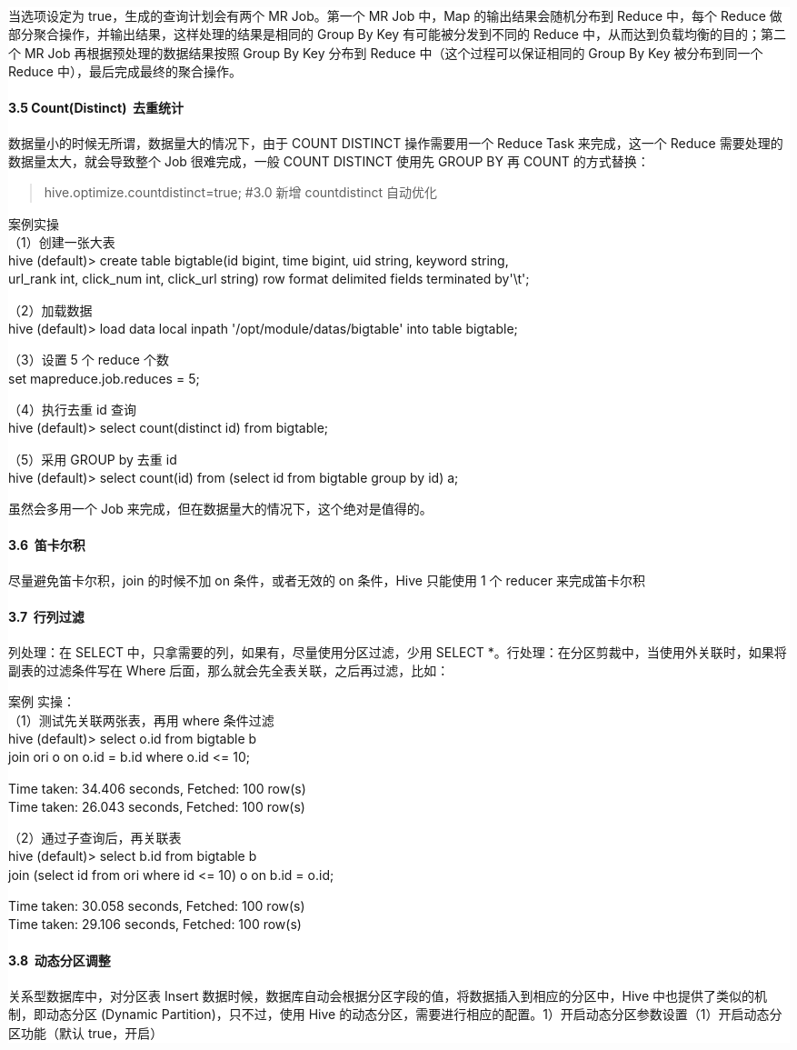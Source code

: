 当选项设定为 true，生成的查询计划会有两个 MR Job。第一个 MR Job 中，Map 的输出结果会随机分布到 Reduce 中，每个 Reduce 做部分聚合操作，并输出结果，这样处理的结果是相同的 Group By Key 有可能被分发到不同的 Reduce 中，从而达到负载均衡的目的；第二个 MR Job 再根据预处理的数据结果按照 Group By Key 分布到 Reduce 中（这个过程可以保证相同的 Group By Key 被分布到同一个 Reduce 中），最后完成最终的聚合操作。

#### 3.5 Count(Distinct)  去重统计

数据量小的时候无所谓，数据量大的情况下，由于 COUNT DISTINCT 操作需要用一个 Reduce Task 来完成，这一个 Reduce 需要处理的数据量太大，就会导致整个 Job 很难完成，一般 COUNT DISTINCT 使用先 GROUP BY 再 COUNT 的方式替换：

> hive.optimize.countdistinct=true; #3.0 新增 countdistinct 自动优化

案例实操  
（1）创建一张大表  
hive (default)> create table bigtable(id bigint, time bigint, uid string, keyword string,  
url_rank int, click_num int, click_url string) row format delimited fields terminated by'\\t';

（2）加载数据  
hive (default)> load data local inpath '/opt/module/datas/bigtable' into table bigtable;

（3）设置 5 个 reduce 个数  
set mapreduce.job.reduces = 5;

（4）执行去重 id 查询  
hive (default)> select count(distinct id) from bigtable;

（5）采用 GROUP by 去重 id  
hive (default)> select count(id) from (select id from bigtable group by id) a;

虽然会多用一个 Job 来完成，但在数据量大的情况下，这个绝对是值得的。

#### 3.6  笛卡尔积

尽量避免笛卡尔积，join 的时候不加 on 条件，或者无效的 on 条件，Hive 只能使用 1 个 reducer 来完成笛卡尔积

#### 3.7  行列过滤

列处理：在 SELECT 中，只拿需要的列，如果有，尽量使用分区过滤，少用 SELECT \*。行处理：在分区剪裁中，当使用外关联时，如果将副表的过滤条件写在 Where 后面，那么就会先全表关联，之后再过滤，比如：

案例 实操：  
（1）测试先关联两张表，再用 where 条件过滤  
hive (default)> select o.id from bigtable b  
join ori o on o.id = b.id where o.id &lt;= 10;

Time taken: 34.406 seconds, Fetched: 100 row(s)  
Time taken: 26.043 seconds, Fetched: 100 row(s)

（2）通过子查询后，再关联表  
hive (default)> select b.id from bigtable b  
join (select id from ori where id &lt;= 10) o on b.id = o.id;

Time taken: 30.058 seconds, Fetched: 100 row(s)  
Time taken: 29.106 seconds, Fetched: 100 row(s)

#### 3.8  动态分区调整

关系型数据库中，对分区表 Insert 数据时候，数据库自动会根据分区字段的值，将数据插入到相应的分区中，Hive 中也提供了类似的机制，即动态分区 (Dynamic Partition)，只不过，使用 Hive 的动态分区，需要进行相应的配置。1）开启动态分区参数设置（1）开启动态分区功能（默认 true，开启）
